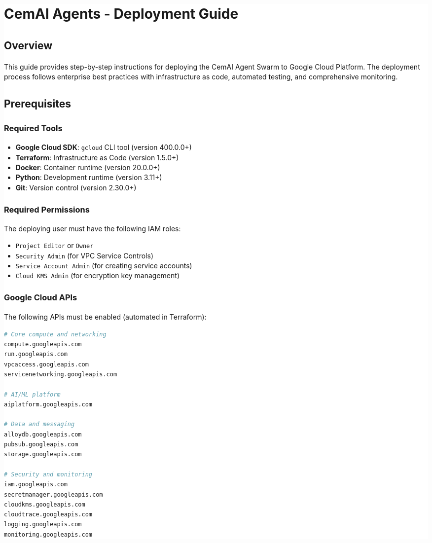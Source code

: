 # CemAI Agents - Deployment Guide

## Overview

This guide provides step-by-step instructions for deploying the CemAI Agent Swarm to Google Cloud Platform. The deployment process follows enterprise best practices with infrastructure as code, automated testing, and comprehensive monitoring.

## Prerequisites

### Required Tools
- **Google Cloud SDK**: `gcloud` CLI tool (version 400.0.0+)
- **Terraform**: Infrastructure as Code (version 1.5.0+)
- **Docker**: Container runtime (version 20.0.0+)
- **Python**: Development runtime (version 3.11+)
- **Git**: Version control (version 2.30.0+)

### Required Permissions
The deploying user must have the following IAM roles:
- `Project Editor` or `Owner`
- `Security Admin` (for VPC Service Controls)
- `Service Account Admin` (for creating service accounts)
- `Cloud KMS Admin` (for encryption key management)

### Google Cloud APIs
The following APIs must be enabled (automated in Terraform):
```bash
# Core compute and networking
compute.googleapis.com
run.googleapis.com
vpcaccess.googleapis.com
servicenetworking.googleapis.com

# AI/ML platform
aiplatform.googleapis.com

# Data and messaging
alloydb.googleapis.com
pubsub.googleapis.com
storage.googleapis.com

# Security and monitoring
iam.googleapis.com
secretmanager.googleapis.com
cloudkms.googleapis.com
cloudtrace.googleapis.com
logging.googleapis.com
monitoring.googleapis.com
```
